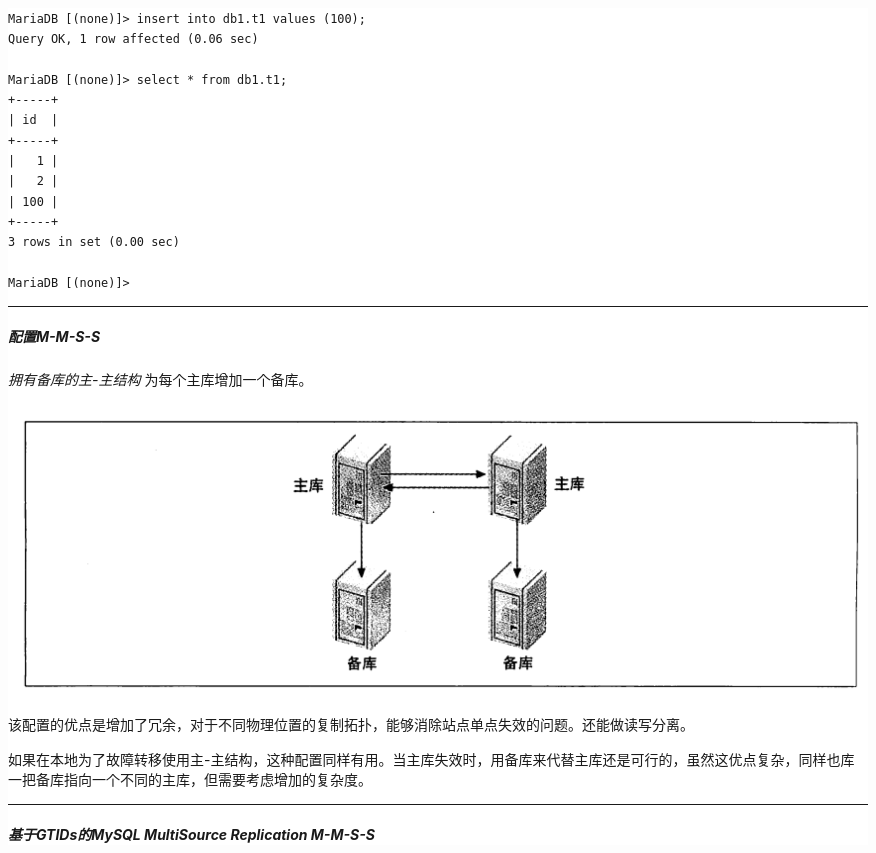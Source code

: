 ```shell
MariaDB [(none)]> insert into db1.t1 values (100);
Query OK, 1 row affected (0.06 sec)

MariaDB [(none)]> select * from db1.t1;
+-----+
| id  |
+-----+
|   1 |
|   2 |
| 100 |
+-----+
3 rows in set (0.00 sec)

MariaDB [(none)]>

```

---

##### 配置M-M-S-S

*拥有备库的主-主结构* 为每个主库增加一个备库。

![rep7](pic/26-rep7.png)

该配置的优点是增加了冗余，对于不同物理位置的复制拓扑，能够消除站点单点失效的问题。还能做读写分离。

如果在本地为了故障转移使用主-主结构，这种配置同样有用。当主库失效时，用备库来代替主库还是可行的，虽然这优点复杂，同样也库一把备库指向一个不同的主库，但需要考虑增加的复杂度。


---







##### 基于GTIDs的MySQL MultiSource Replication M-M-S-S
